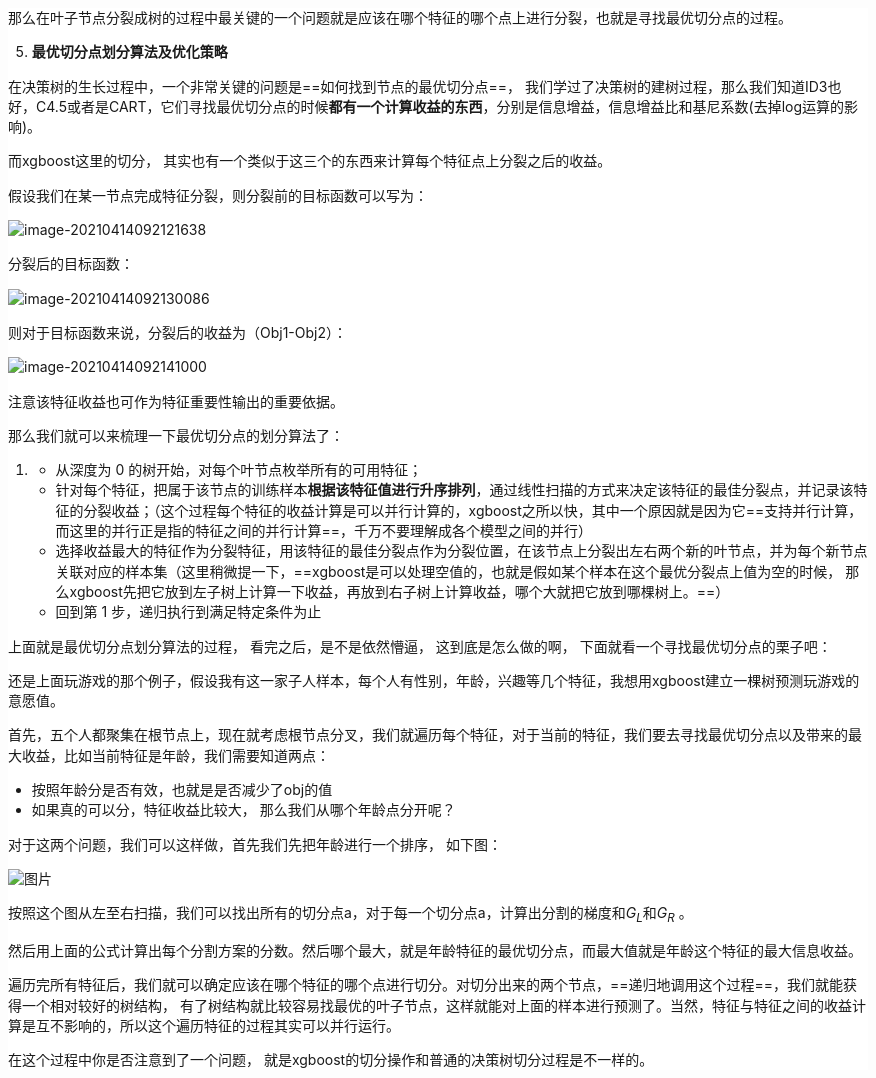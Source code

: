 那么在叶子节点分裂成树的过程中最关键的一个问题就是应该在哪个特征的哪个点上进行分裂，也就是寻找最优切分点的过程。



5. **最优切分点划分算法及优化策略**

在决策树的生长过程中，一个非常关键的问题是==如何找到节点的最优切分点==， 我们学过了决策树的建树过程，那么我们知道ID3也好，C4.5或者是CART，它们寻找最优切分点的时候**都有一个计算收益的东西**，分别是信息增益，信息增益比和基尼系数(去掉log运算的影响)。

而xgboost这里的切分， 其实也有一个类似于这三个的东西来计算每个特征点上分裂之后的收益。



假设我们在某一节点完成特征分裂，则分裂前的目标函数可以写为：

![image-20210414092121638](https://raw.githubusercontent.com/DaiDuncan/PicUploader/main/img2/20210414092121.png)

分裂后的目标函数：

![image-20210414092130086](https://raw.githubusercontent.com/DaiDuncan/PicUploader/main/img2/20210414092130.png)

则对于目标函数来说，分裂后的收益为（Obj1-Obj2）：

![image-20210414092141000](https://raw.githubusercontent.com/DaiDuncan/PicUploader/main/img2/20210414092141.png)

注意该特征收益也可作为特征重要性输出的重要依据。



那么我们就可以来梳理一下最优切分点的划分算法了：

1. - 从深度为 0 的树开始，对每个叶节点枚举所有的可用特征；
   - 针对每个特征，把属于该节点的训练样本**根据该特征值进行升序排列**，通过线性扫描的方式来决定该特征的最佳分裂点，并记录该特征的分裂收益；（这个过程每个特征的收益计算是可以并行计算的，xgboost之所以快，其中一个原因就是因为它==支持并行计算，而这里的并行正是指的特征之间的并行计算==，千万不要理解成各个模型之间的并行）
   - 选择收益最大的特征作为分裂特征，用该特征的最佳分裂点作为分裂位置，在该节点上分裂出左右两个新的叶节点，并为每个新节点关联对应的样本集（这里稍微提一下，==xgboost是可以处理空值的，也就是假如某个样本在这个最优分裂点上值为空的时候， 那么xgboost先把它放到左子树上计算一下收益，再放到右子树上计算收益，哪个大就把它放到哪棵树上。==）
   - 回到第 1 步，递归执行到满足特定条件为止


上面就是最优切分点划分算法的过程， 看完之后，是不是依然懵逼， 这到底是怎么做的啊， 下面就看一个寻找最优切分点的栗子吧：

还是上面玩游戏的那个例子，假设我有这一家子人样本，每个人有性别，年龄，兴趣等几个特征，我想用xgboost建立一棵树预测玩游戏的意愿值。

首先，五个人都聚集在根节点上，现在就考虑根节点分叉，我们就遍历每个特征，对于当前的特征，我们要去寻找最优切分点以及带来的最大收益，比如当前特征是年龄，我们需要知道两点：

- 按照年龄分是否有效，也就是是否减少了obj的值 
- 如果真的可以分，特征收益比较大， 那么我们从哪个年龄点分开呢？



对于这两个问题，我们可以这样做，首先我们先把年龄进行一个排序， 如下图：

![图片](https://raw.githubusercontent.com/DaiDuncan/PicUploader/main/img2/20210414092329.webp)

按照这个图从左至右扫描，我们可以找出所有的切分点a，对于每一个切分点a，计算出分割的梯度和$G_L$和$G_R$ 。

然后用上面的公式计算出每个分割方案的分数。然后哪个最大，就是年龄特征的最优切分点，而最大值就是年龄这个特征的最大信息收益。

遍历完所有特征后，我们就可以确定应该在哪个特征的哪个点进行切分。对切分出来的两个节点，==递归地调用这个过程==，我们就能获得一个相对较好的树结构， 有了树结构就比较容易找最优的叶子节点，这样就能对上面的样本进行预测了。当然，特征与特征之间的收益计算是互不影响的，所以这个遍历特征的过程其实可以并行运行。

在这个过程中你是否注意到了一个问题， 就是xgboost的切分操作和普通的决策树切分过程是不一样的。
